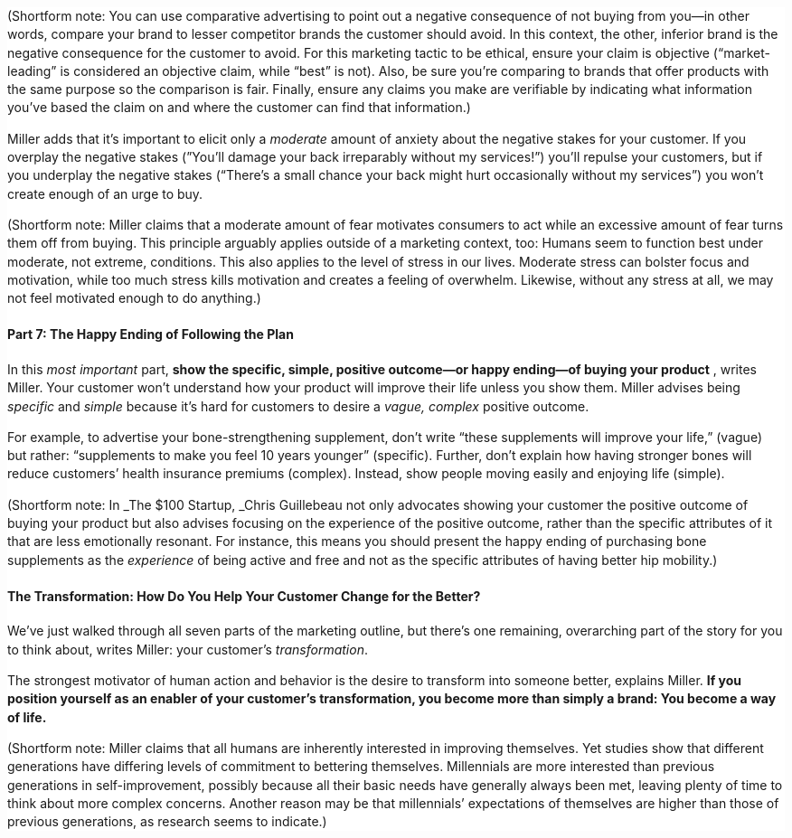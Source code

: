 (Shortform note: You can use comparative advertising to point out a negative consequence of not buying from you—in other words, compare your brand to lesser competitor brands the customer should avoid. In this context, the other, inferior brand is the negative consequence for the customer to avoid. For this marketing tactic to be ethical, ensure your claim is objective (“market-leading” is considered an objective claim, while “best” is not). Also, be sure you’re comparing to brands that offer products with the same purpose so the comparison is fair. Finally, ensure any claims you make are verifiable by indicating what information you’ve based the claim on and where the customer can find that information.)

Miller adds that it’s important to elicit only a _moderate_ amount of anxiety about the negative stakes for your customer. If you overplay the negative stakes (”You’ll damage your back irreparably without my services!”) you’ll repulse your customers, but if you underplay the negative stakes (“There’s a small chance your back might hurt occasionally without my services”) you won’t create enough of an urge to buy.

(Shortform note: Miller claims that a moderate amount of fear motivates consumers to act while an excessive amount of fear turns them off from buying. This principle arguably applies outside of a marketing context, too: Humans seem to function best under moderate, not extreme, conditions. This also applies to the level of stress in our lives. Moderate stress can bolster focus and motivation, while too much stress kills motivation and creates a feeling of overwhelm. Likewise, without any stress at all, we may not feel motivated enough to do anything.)

#### Part 7: The Happy Ending of Following the Plan

In this _most important_ part, **show the specific, simple, positive outcome—or happy ending—of buying your product** , writes Miller. Your customer won’t understand how your product will improve their life unless you show them. Miller advises being _specific_ and _simple_ because it’s hard for customers to desire a _vague, complex_ positive outcome.

For example, to advertise your bone-strengthening supplement, don’t write “these supplements will improve your life,” (vague) but rather: “supplements to make you feel 10 years younger” (specific). Further, don’t explain how having stronger bones will reduce customers’ health insurance premiums (complex). Instead, show people moving easily and enjoying life (simple).

(Shortform note: In _The $100 Startup, _Chris Guillebeau not only advocates showing your customer the positive outcome of buying your product but also advises focusing on the experience of the positive outcome, rather than the specific attributes of it that are less emotionally resonant. For instance, this means you should present the happy ending of purchasing bone supplements as the _experience_ of being active and free and not as the specific attributes of having better hip mobility.)

#### The Transformation: How Do You Help Your Customer Change for the Better?

We’ve just walked through all seven parts of the marketing outline, but there’s one remaining, overarching part of the story for you to think about, writes Miller: your customer’s _transformation_.

The strongest motivator of human action and behavior is the desire to transform into someone better, explains Miller. **If you position yourself as an enabler of your customer’s transformation, you become more than simply a brand: You become a way of life.**

(Shortform note: Miller claims that all humans are inherently interested in improving themselves. Yet studies show that different generations have differing levels of commitment to bettering themselves. Millennials are more interested than previous generations in self-improvement, possibly because all their basic needs have generally always been met, leaving plenty of time to think about more complex concerns. Another reason may be that millennials’ expectations of themselves are higher than those of previous generations, as research seems to indicate.)
